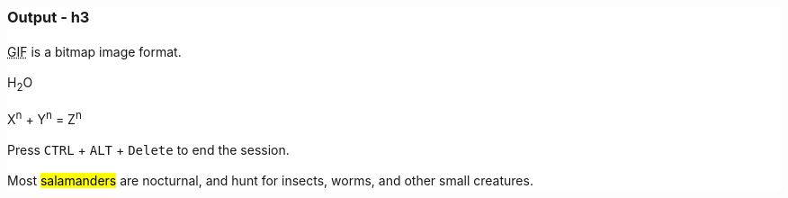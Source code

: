 ### Output - h3

<abbr title="Graphics Interchange Format">GIF</abbr> is a bitmap image format.

H<sub>2</sub>O

X<sup>n</sup> + Y<sup>n</sup> = Z<sup>n</sup>

Press <kbd>CTRL</kbd> + <kbd>ALT</kbd> + <kbd>Delete</kbd> to end the session.

Most <mark>salamanders</mark> are nocturnal, and hunt for insects, worms, and other small creatures.
